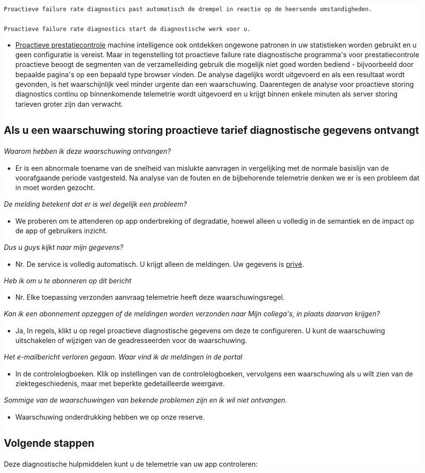     Proactieve failure rate diagnostics past automatisch de drempel in reactie op de heersende omstandigheden.

    Proactieve failure rate diagnostics start de diagnostische werk voor u. 
* [Proactieve prestatiecontrole](app-insights-proactive-performance-diagnostics.md) machine intelligence ook ontdekken ongewone patronen in uw statistieken worden gebruikt en u geen configuratie is vereist. Maar in tegenstelling tot proactieve failure rate diagnostische programma's voor prestatiecontrole proactieve beoogt de segmenten van de verzamelleiding gebruik die mogelijk niet goed worden bediend - bijvoorbeeld door bepaalde pagina's op een bepaald type browser vinden. De analyse dagelijks wordt uitgevoerd en als een resultaat wordt gevonden, is het waarschijnlijk veel minder urgente dan een waarschuwing. Daarentegen de analyse voor proactieve storing diagnostics continu op binnenkomende telemetrie wordt uitgevoerd en u krijgt binnen enkele minuten als server storing tarieven groter zijn dan verwacht.

## <a name="if-you-receive-an-proactive-failure-rate-diagnostics-alert"></a>Als u een waarschuwing storing proactieve tarief diagnostische gegevens ontvangt

*Waarom hebben ik deze waarschuwing ontvangen?*

*   Er is een abnormale toename van de snelheid van mislukte aanvragen in vergelijking met de normale basislijn van de voorafgaande periode vastgesteld. Na analyse van de fouten en de bijbehorende telemetrie denken we er is een probleem dat in moet worden gezocht. 

*De melding betekent dat er is wel degelijk een probleem?*

*   We proberen om te attenderen op app onderbreking of degradatie, hoewel alleen u volledig in de semantiek en de impact op de app of gebruikers inzicht.

*Dus u guys kijkt naar mijn gegevens?*

*   Nr. De service is volledig automatisch. U krijgt alleen de meldingen. Uw gegevens is [privé](app-insights-data-retention-privacy.md).

*Heb ik om u te abonneren op dit bericht* 

*   Nr. Elke toepassing verzonden aanvraag telemetrie heeft deze waarschuwingsregel.

*Kan ik een abonnement opzeggen of de meldingen worden verzonden naar Mijn collega's, in plaats daarvan krijgen?*

*   Ja, In regels, klikt u op regel proactieve diagnostische gegevens om deze te configureren. U kunt de waarschuwing uitschakelen of wijzigen van de geadresseerden voor de waarschuwing. 

*Het e-mailbericht verloren gegaan. Waar vind ik de meldingen in de portal*

*   In de controlelogboeken. Klik op instellingen van de controlelogboeken, vervolgens een waarschuwing als u wilt zien van de ziektegeschiedenis, maar met beperkte gedetailleerde weergave.

*Sommige van de waarschuwingen van bekende problemen zijn en ik wil niet ontvangen.*

*   Waarschuwing onderdrukking hebben we op onze reserve.


## <a name="next-steps"></a>Volgende stappen

Deze diagnostische hulpmiddelen kunt u de telemetrie van uw app controleren:

